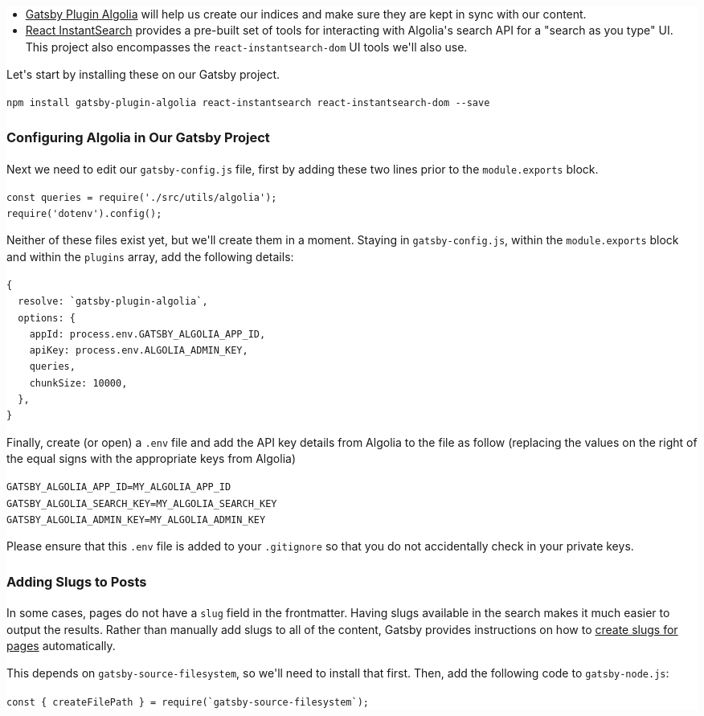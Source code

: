 -   [Gatsby Plugin Algolia](https://github.com/algolia/gatsby-plugin-algolia) will help us create our indices and make sure they are kept in sync with our content.
-   [React InstantSearch](https://github.com/algolia/react-instantsearch) provides a pre-built set of tools for interacting with Algolia's search API for a "search as you type" UI. This project also encompasses the `react-instantsearch-dom` UI tools we'll also use.

Let's start by installing these on our Gatsby project.

    npm install gatsby-plugin-algolia react-instantsearch react-instantsearch-dom --save

### <a href="#configuring_algolia_in_our_gatsby_project" class="hash-link"><span class="icon-copy"></span></a>Configuring Algolia in Our Gatsby Project

Next we need to edit our `gatsby-config.js` file, first by adding these two lines prior to the `module.exports` block.

    const queries = require('./src/utils/algolia');
    require('dotenv').config();

Neither of these files exist yet, but we'll create them in a moment. Staying in `gatsby-config.js`, within the `module.exports` block and within the `plugins` array, add the following details:

    {
      resolve: `gatsby-plugin-algolia`,
      options: {
        appId: process.env.GATSBY_ALGOLIA_APP_ID,
        apiKey: process.env.ALGOLIA_ADMIN_KEY,
        queries,
        chunkSize: 10000,
      },
    }

Finally, create (or open) a `.env` file and add the API key details from Algolia to the file as follow (replacing the values on the right of the equal signs with the appropriate keys from Algolia)

    GATSBY_ALGOLIA_APP_ID=MY_ALGOLIA_APP_ID
    GATSBY_ALGOLIA_SEARCH_KEY=MY_ALGOLIA_SEARCH_KEY
    GATSBY_ALGOLIA_ADMIN_KEY=MY_ALGOLIA_ADMIN_KEY

Please ensure that this `.env` file is added to your `.gitignore` so that you do not accidentally check in your private keys.

### <a href="#adding_slugs_to_posts" class="hash-link"><span class="icon-copy"></span></a>Adding Slugs to Posts

In some cases, pages do not have a `slug` field in the frontmatter. Having slugs available in the search makes it much easier to output the results. Rather than manually add slugs to all of the content, Gatsby provides instructions on how to [create slugs for pages](https://www.gatsbyjs.org/docs/creating-slugs-for-pages/) automatically.

This depends on `gatsby-source-filesystem`, so we'll need to install that first. Then, add the following code to `gatsby-node.js`:

    const { createFilePath } = require(`gatsby-source-filesystem`);
